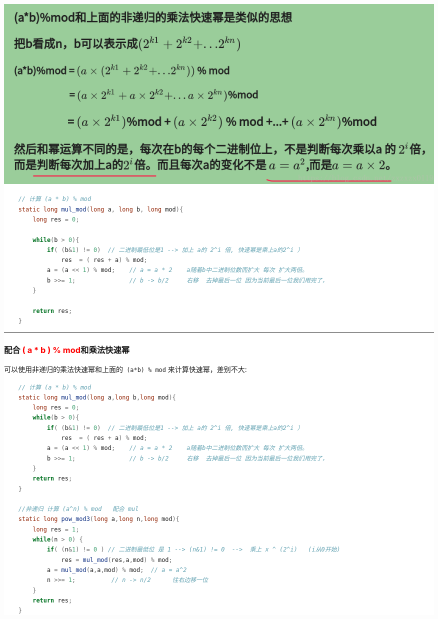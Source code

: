 ![在这里插入图片描述](images/m16.png)

```java
	// 计算 (a * b) % mod
    static long mul_mod(long a, long b, long mod){
        long res = 0;

        while(b > 0){
            if( (b&1) != 0)  // 二进制最低位是1 --> 加上 a的 2^i 倍, 快速幂是乘上a的2^i ）
                res  = ( res + a) % mod;
            a = (a << 1) % mod;    // a = a * 2    a随着b中二进制位数而扩大 每次 扩大两倍。
            b >>= 1;               // b -> b/2     右移  去掉最后一位 因为当前最后一位我们用完了，
        }

        return res;
    }
```
***
### 配合<font color = red> ( a * b ) % mod</font>和乘法快速幂
可以使用非递归的乘法快速幂和上面的` (a*b) % mod` 来计算快速幂，差别不大: 
```java
    // 计算 (a * b) % mod
    static long mul_mod(long a,long b,long mod){
        long res = 0;
        while(b > 0){
            if( (b&1) != 0)  // 二进制最低位是1 --> 加上 a的 2^i 倍, 快速幂是乘上a的2^i ）
                res  = ( res + a) % mod;
            a = (a << 1) % mod;    // a = a * 2    a随着b中二进制位数而扩大 每次 扩大两倍。
            b >>= 1;               // b -> b/2     右移  去掉最后一位 因为当前最后一位我们用完了，
        }
        return res;
    }

    //非递归 计算 (a^n) % mod   配合 mul
    static long pow_mod3(long a,long n,long mod){
        long res = 1;
        while(n > 0) {
            if( (n&1) != 0 ) // 二进制最低位 是 1 --> (n&1) != 0  -->  乘上 x ^ (2^i)   (i从0开始)
                res = mul_mod(res,a,mod) % mod;
            a = mul_mod(a,a,mod) % mod;  // a = a^2
            n >>= 1;          // n -> n/2      往右边移一位
        }
        return res;
    }

```
